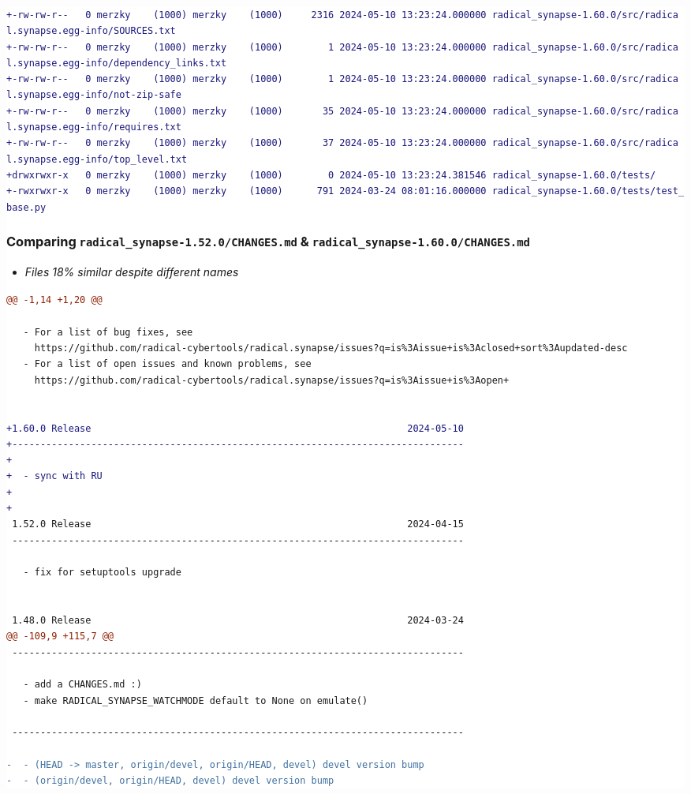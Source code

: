 ```diff
+-rw-rw-r--   0 merzky    (1000) merzky    (1000)     2316 2024-05-10 13:23:24.000000 radical_synapse-1.60.0/src/radical.synapse.egg-info/SOURCES.txt
+-rw-rw-r--   0 merzky    (1000) merzky    (1000)        1 2024-05-10 13:23:24.000000 radical_synapse-1.60.0/src/radical.synapse.egg-info/dependency_links.txt
+-rw-rw-r--   0 merzky    (1000) merzky    (1000)        1 2024-05-10 13:23:24.000000 radical_synapse-1.60.0/src/radical.synapse.egg-info/not-zip-safe
+-rw-rw-r--   0 merzky    (1000) merzky    (1000)       35 2024-05-10 13:23:24.000000 radical_synapse-1.60.0/src/radical.synapse.egg-info/requires.txt
+-rw-rw-r--   0 merzky    (1000) merzky    (1000)       37 2024-05-10 13:23:24.000000 radical_synapse-1.60.0/src/radical.synapse.egg-info/top_level.txt
+drwxrwxr-x   0 merzky    (1000) merzky    (1000)        0 2024-05-10 13:23:24.381546 radical_synapse-1.60.0/tests/
+-rwxrwxr-x   0 merzky    (1000) merzky    (1000)      791 2024-03-24 08:01:16.000000 radical_synapse-1.60.0/tests/test_base.py
```

### Comparing `radical_synapse-1.52.0/CHANGES.md` & `radical_synapse-1.60.0/CHANGES.md`

 * *Files 18% similar despite different names*

```diff
@@ -1,14 +1,20 @@
 
   - For a list of bug fixes, see
     https://github.com/radical-cybertools/radical.synapse/issues?q=is%3Aissue+is%3Aclosed+sort%3Aupdated-desc
   - For a list of open issues and known problems, see
     https://github.com/radical-cybertools/radical.synapse/issues?q=is%3Aissue+is%3Aopen+
 
 
+1.60.0 Release                                                        2024-05-10
+--------------------------------------------------------------------------------
+
+  - sync with RU
+
+
 1.52.0 Release                                                        2024-04-15
 --------------------------------------------------------------------------------
 
   - fix for setuptools upgrade
 
 
 1.48.0 Release                                                        2024-03-24
@@ -109,9 +115,7 @@
 --------------------------------------------------------------------------------
 
   - add a CHANGES.md :)
   - make RADICAL_SYNAPSE_WATCHMODE default to None on emulate()
 
 --------------------------------------------------------------------------------
 
-  - (HEAD -> master, origin/devel, origin/HEAD, devel) devel version bump
-  - (origin/devel, origin/HEAD, devel) devel version bump
```
